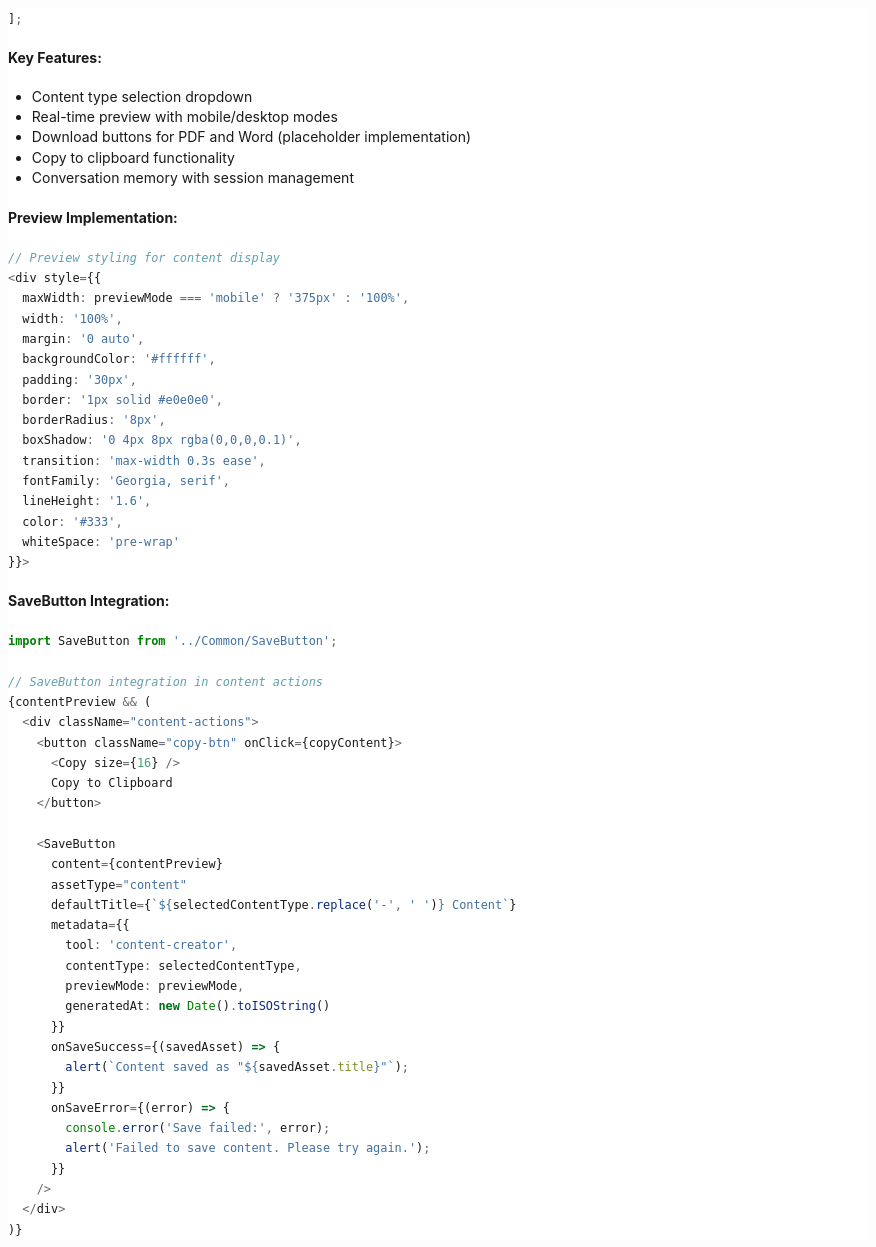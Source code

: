 ```typescript
];
```

#### Key Features:
- Content type selection dropdown
- Real-time preview with mobile/desktop modes
- Download buttons for PDF and Word (placeholder implementation)
- Copy to clipboard functionality
- Conversation memory with session management

#### Preview Implementation:
```typescript
// Preview styling for content display
<div style={{
  maxWidth: previewMode === 'mobile' ? '375px' : '100%',
  width: '100%',
  margin: '0 auto',
  backgroundColor: '#ffffff',
  padding: '30px',
  border: '1px solid #e0e0e0',
  borderRadius: '8px',
  boxShadow: '0 4px 8px rgba(0,0,0,0.1)',
  transition: 'max-width 0.3s ease',
  fontFamily: 'Georgia, serif',
  lineHeight: '1.6',
  color: '#333',
  whiteSpace: 'pre-wrap'
}}>
```

#### SaveButton Integration:
```typescript
import SaveButton from '../Common/SaveButton';

// SaveButton integration in content actions
{contentPreview && (
  <div className="content-actions">
    <button className="copy-btn" onClick={copyContent}>
      <Copy size={16} />
      Copy to Clipboard
    </button>
    
    <SaveButton
      content={contentPreview}
      assetType="content"
      defaultTitle={`${selectedContentType.replace('-', ' ')} Content`}
      metadata={{ 
        tool: 'content-creator', 
        contentType: selectedContentType,
        previewMode: previewMode,
        generatedAt: new Date().toISOString()
      }}
      onSaveSuccess={(savedAsset) => {
        alert(`Content saved as "${savedAsset.title}"`);
      }}
      onSaveError={(error) => {
        console.error('Save failed:', error);
        alert('Failed to save content. Please try again.');
      }}
    />
  </div>
)}
```
